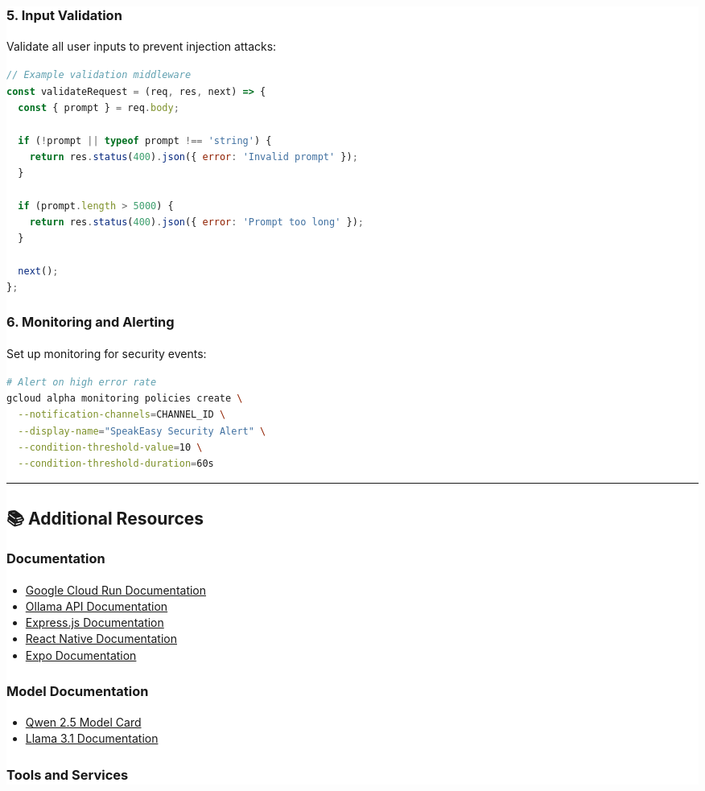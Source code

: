 ### 5. Input Validation

Validate all user inputs to prevent injection attacks:

```javascript
// Example validation middleware
const validateRequest = (req, res, next) => {
  const { prompt } = req.body;

  if (!prompt || typeof prompt !== 'string') {
    return res.status(400).json({ error: 'Invalid prompt' });
  }

  if (prompt.length > 5000) {
    return res.status(400).json({ error: 'Prompt too long' });
  }

  next();
};
```

### 6. Monitoring and Alerting

Set up monitoring for security events:

```bash
# Alert on high error rate
gcloud alpha monitoring policies create \
  --notification-channels=CHANNEL_ID \
  --display-name="SpeakEasy Security Alert" \
  --condition-threshold-value=10 \
  --condition-threshold-duration=60s
```

---

## 📚 Additional Resources

### Documentation

- [Google Cloud Run Documentation](https://cloud.google.com/run/docs)
- [Ollama API Documentation](https://github.com/ollama/ollama/blob/main/docs/api.md)
- [Express.js Documentation](https://expressjs.com/)
- [React Native Documentation](https://reactnative.dev/)
- [Expo Documentation](https://docs.expo.dev/)

### Model Documentation

- [Qwen 2.5 Model Card](https://huggingface.co/Qwen/Qwen2.5-72B)
- [Llama 3.1 Documentation](https://ai.meta.com/llama/)

### Tools and Services
